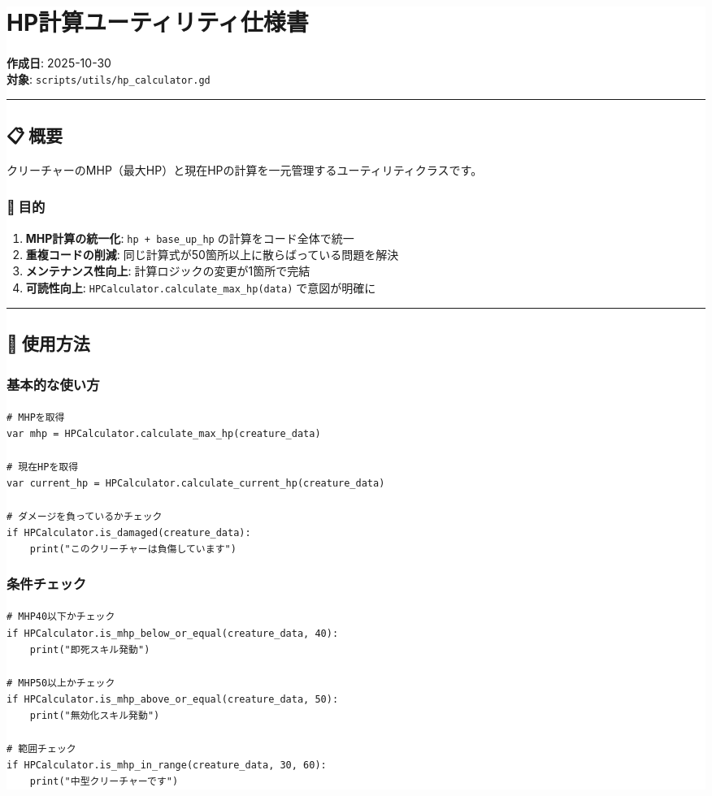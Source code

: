 # HP計算ユーティリティ仕様書

**作成日**: 2025-10-30  
**対象**: `scripts/utils/hp_calculator.gd`

---

## 📋 概要

クリーチャーのMHP（最大HP）と現在HPの計算を一元管理するユーティリティクラスです。

### 🎯 目的

1. **MHP計算の統一化**: `hp + base_up_hp` の計算をコード全体で統一
2. **重複コードの削減**: 同じ計算式が50箇所以上に散らばっている問題を解決
3. **メンテナンス性向上**: 計算ロジックの変更が1箇所で完結
4. **可読性向上**: `HPCalculator.calculate_max_hp(data)` で意図が明確に

---

## 🔧 使用方法

### 基本的な使い方

```gdscript
# MHPを取得
var mhp = HPCalculator.calculate_max_hp(creature_data)

# 現在HPを取得
var current_hp = HPCalculator.calculate_current_hp(creature_data)

# ダメージを負っているかチェック
if HPCalculator.is_damaged(creature_data):
	print("このクリーチャーは負傷しています")
```

### 条件チェック

```gdscript
# MHP40以下かチェック
if HPCalculator.is_mhp_below_or_equal(creature_data, 40):
	print("即死スキル発動")

# MHP50以上かチェック
if HPCalculator.is_mhp_above_or_equal(creature_data, 50):
	print("無効化スキル発動")

# 範囲チェック
if HPCalculator.is_mhp_in_range(creature_data, 30, 60):
	print("中型クリーチャーです")
```
